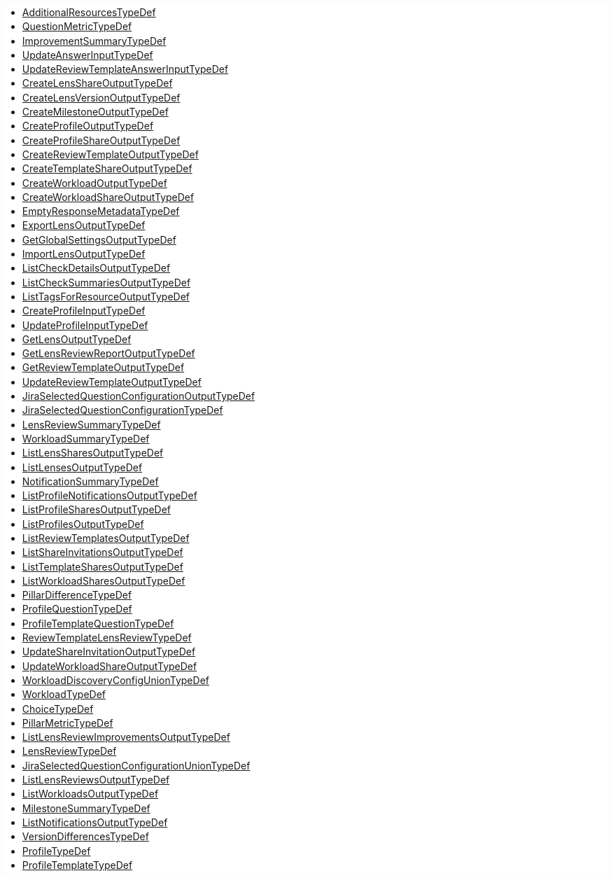 - [AdditionalResourcesTypeDef](./type_defs.md#additionalresourcestypedef)
- [QuestionMetricTypeDef](./type_defs.md#questionmetrictypedef)
- [ImprovementSummaryTypeDef](./type_defs.md#improvementsummarytypedef)
- [UpdateAnswerInputTypeDef](./type_defs.md#updateanswerinputtypedef)
- [UpdateReviewTemplateAnswerInputTypeDef](./type_defs.md#updatereviewtemplateanswerinputtypedef)
- [CreateLensShareOutputTypeDef](./type_defs.md#createlensshareoutputtypedef)
- [CreateLensVersionOutputTypeDef](./type_defs.md#createlensversionoutputtypedef)
- [CreateMilestoneOutputTypeDef](./type_defs.md#createmilestoneoutputtypedef)
- [CreateProfileOutputTypeDef](./type_defs.md#createprofileoutputtypedef)
- [CreateProfileShareOutputTypeDef](./type_defs.md#createprofileshareoutputtypedef)
- [CreateReviewTemplateOutputTypeDef](./type_defs.md#createreviewtemplateoutputtypedef)
- [CreateTemplateShareOutputTypeDef](./type_defs.md#createtemplateshareoutputtypedef)
- [CreateWorkloadOutputTypeDef](./type_defs.md#createworkloadoutputtypedef)
- [CreateWorkloadShareOutputTypeDef](./type_defs.md#createworkloadshareoutputtypedef)
- [EmptyResponseMetadataTypeDef](./type_defs.md#emptyresponsemetadatatypedef)
- [ExportLensOutputTypeDef](./type_defs.md#exportlensoutputtypedef)
- [GetGlobalSettingsOutputTypeDef](./type_defs.md#getglobalsettingsoutputtypedef)
- [ImportLensOutputTypeDef](./type_defs.md#importlensoutputtypedef)
- [ListCheckDetailsOutputTypeDef](./type_defs.md#listcheckdetailsoutputtypedef)
- [ListCheckSummariesOutputTypeDef](./type_defs.md#listchecksummariesoutputtypedef)
- [ListTagsForResourceOutputTypeDef](./type_defs.md#listtagsforresourceoutputtypedef)
- [CreateProfileInputTypeDef](./type_defs.md#createprofileinputtypedef)
- [UpdateProfileInputTypeDef](./type_defs.md#updateprofileinputtypedef)
- [GetLensOutputTypeDef](./type_defs.md#getlensoutputtypedef)
- [GetLensReviewReportOutputTypeDef](./type_defs.md#getlensreviewreportoutputtypedef)
- [GetReviewTemplateOutputTypeDef](./type_defs.md#getreviewtemplateoutputtypedef)
- [UpdateReviewTemplateOutputTypeDef](./type_defs.md#updatereviewtemplateoutputtypedef)
- [JiraSelectedQuestionConfigurationOutputTypeDef](./type_defs.md#jiraselectedquestionconfigurationoutputtypedef)
- [JiraSelectedQuestionConfigurationTypeDef](./type_defs.md#jiraselectedquestionconfigurationtypedef)
- [LensReviewSummaryTypeDef](./type_defs.md#lensreviewsummarytypedef)
- [WorkloadSummaryTypeDef](./type_defs.md#workloadsummarytypedef)
- [ListLensSharesOutputTypeDef](./type_defs.md#listlenssharesoutputtypedef)
- [ListLensesOutputTypeDef](./type_defs.md#listlensesoutputtypedef)
- [NotificationSummaryTypeDef](./type_defs.md#notificationsummarytypedef)
- [ListProfileNotificationsOutputTypeDef](./type_defs.md#listprofilenotificationsoutputtypedef)
- [ListProfileSharesOutputTypeDef](./type_defs.md#listprofilesharesoutputtypedef)
- [ListProfilesOutputTypeDef](./type_defs.md#listprofilesoutputtypedef)
- [ListReviewTemplatesOutputTypeDef](./type_defs.md#listreviewtemplatesoutputtypedef)
- [ListShareInvitationsOutputTypeDef](./type_defs.md#listshareinvitationsoutputtypedef)
- [ListTemplateSharesOutputTypeDef](./type_defs.md#listtemplatesharesoutputtypedef)
- [ListWorkloadSharesOutputTypeDef](./type_defs.md#listworkloadsharesoutputtypedef)
- [PillarDifferenceTypeDef](./type_defs.md#pillardifferencetypedef)
- [ProfileQuestionTypeDef](./type_defs.md#profilequestiontypedef)
- [ProfileTemplateQuestionTypeDef](./type_defs.md#profiletemplatequestiontypedef)
- [ReviewTemplateLensReviewTypeDef](./type_defs.md#reviewtemplatelensreviewtypedef)
- [UpdateShareInvitationOutputTypeDef](./type_defs.md#updateshareinvitationoutputtypedef)
- [UpdateWorkloadShareOutputTypeDef](./type_defs.md#updateworkloadshareoutputtypedef)
- [WorkloadDiscoveryConfigUnionTypeDef](./type_defs.md#workloaddiscoveryconfiguniontypedef)
- [WorkloadTypeDef](./type_defs.md#workloadtypedef)
- [ChoiceTypeDef](./type_defs.md#choicetypedef)
- [PillarMetricTypeDef](./type_defs.md#pillarmetrictypedef)
- [ListLensReviewImprovementsOutputTypeDef](./type_defs.md#listlensreviewimprovementsoutputtypedef)
- [LensReviewTypeDef](./type_defs.md#lensreviewtypedef)
- [JiraSelectedQuestionConfigurationUnionTypeDef](./type_defs.md#jiraselectedquestionconfigurationuniontypedef)
- [ListLensReviewsOutputTypeDef](./type_defs.md#listlensreviewsoutputtypedef)
- [ListWorkloadsOutputTypeDef](./type_defs.md#listworkloadsoutputtypedef)
- [MilestoneSummaryTypeDef](./type_defs.md#milestonesummarytypedef)
- [ListNotificationsOutputTypeDef](./type_defs.md#listnotificationsoutputtypedef)
- [VersionDifferencesTypeDef](./type_defs.md#versiondifferencestypedef)
- [ProfileTypeDef](./type_defs.md#profiletypedef)
- [ProfileTemplateTypeDef](./type_defs.md#profiletemplatetypedef)